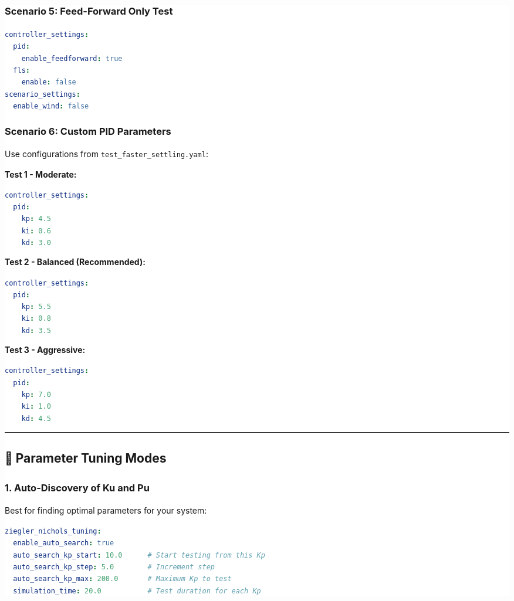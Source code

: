 ### **Scenario 5: Feed-Forward Only Test**
```yaml
controller_settings:
  pid:
    enable_feedforward: true
  fls:
    enable: false
scenario_settings:
  enable_wind: false
```

### **Scenario 6: Custom PID Parameters**
Use configurations from `test_faster_settling.yaml`:

**Test 1 - Moderate:**
```yaml
controller_settings:
  pid:
    kp: 4.5
    ki: 0.6
    kd: 3.0
```

**Test 2 - Balanced (Recommended):**
```yaml
controller_settings:
  pid:
    kp: 5.5
    ki: 0.8
    kd: 3.5
```

**Test 3 - Aggressive:**
```yaml
controller_settings:
  pid:
    kp: 7.0
    ki: 1.0
    kd: 4.5
```

---

## 🔧 Parameter Tuning Modes

### **1. Auto-Discovery of Ku and Pu**
Best for finding optimal parameters for your system:

```yaml
ziegler_nichols_tuning:
  enable_auto_search: true
  auto_search_kp_start: 10.0      # Start testing from this Kp
  auto_search_kp_step: 5.0        # Increment step
  auto_search_kp_max: 200.0       # Maximum Kp to test
  simulation_time: 20.0           # Test duration for each Kp
```
